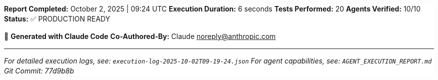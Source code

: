 
**Report Completed:** October 2, 2025 | 09:24 UTC
**Execution Duration:** 6 seconds
**Tests Performed:** 20
**Agents Verified:** 10/10
**Status:** ✅ PRODUCTION READY

🤖 **Generated with Claude Code**
**Co-Authored-By:** Claude <noreply@anthropic.com>

---

*For detailed execution logs, see: `execution-log-2025-10-02T09-19-24.json`*
*For agent capabilities, see: `AGENT_EXECUTION_REPORT.md`*
*Git Commit: 77d9b8b*
